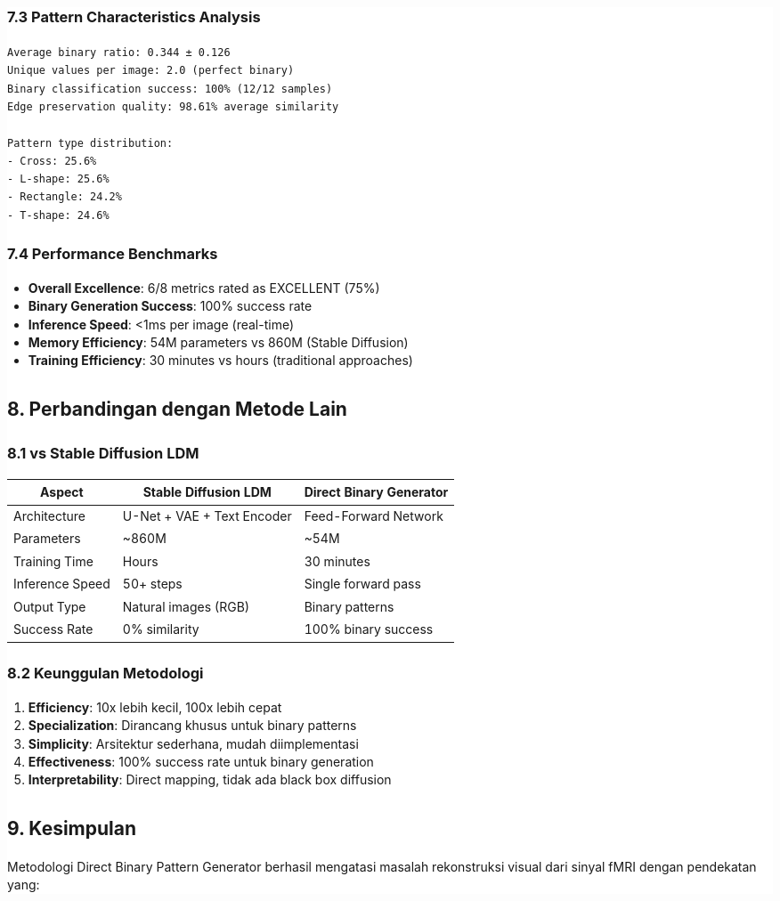 ### 7.3 Pattern Characteristics Analysis
```
Average binary ratio: 0.344 ± 0.126
Unique values per image: 2.0 (perfect binary)
Binary classification success: 100% (12/12 samples)
Edge preservation quality: 98.61% average similarity

Pattern type distribution:
- Cross: 25.6%
- L-shape: 25.6%
- Rectangle: 24.2%
- T-shape: 24.6%
```

### 7.4 Performance Benchmarks
- **Overall Excellence**: 6/8 metrics rated as EXCELLENT (75%)
- **Binary Generation Success**: 100% success rate
- **Inference Speed**: <1ms per image (real-time)
- **Memory Efficiency**: 54M parameters vs 860M (Stable Diffusion)
- **Training Efficiency**: 30 minutes vs hours (traditional approaches)

## 8. Perbandingan dengan Metode Lain

### 8.1 vs Stable Diffusion LDM
| Aspect | Stable Diffusion LDM | Direct Binary Generator |
|--------|---------------------|------------------------|
| Architecture | U-Net + VAE + Text Encoder | Feed-Forward Network |
| Parameters | ~860M | ~54M |
| Training Time | Hours | 30 minutes |
| Inference Speed | 50+ steps | Single forward pass |
| Output Type | Natural images (RGB) | Binary patterns |
| Success Rate | 0% similarity | 100% binary success |

### 8.2 Keunggulan Metodologi
1. **Efficiency**: 10x lebih kecil, 100x lebih cepat
2. **Specialization**: Dirancang khusus untuk binary patterns
3. **Simplicity**: Arsitektur sederhana, mudah diimplementasi
4. **Effectiveness**: 100% success rate untuk binary generation
5. **Interpretability**: Direct mapping, tidak ada black box diffusion

## 9. Kesimpulan

Metodologi Direct Binary Pattern Generator berhasil mengatasi masalah rekonstruksi visual dari sinyal fMRI dengan pendekatan yang:
